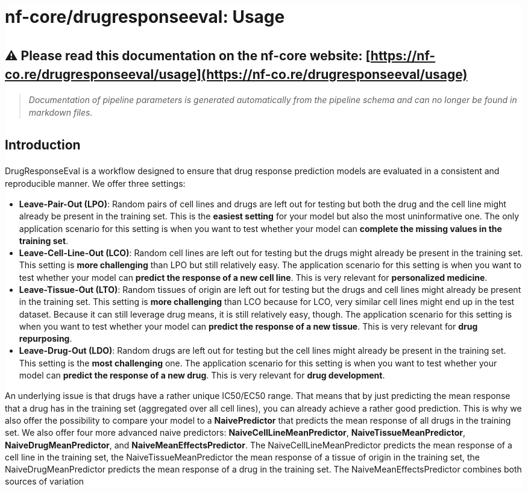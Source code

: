 # nf-core/drugresponseeval: Usage

## :warning: Please read this documentation on the nf-core website: [https://nf-co.re/drugresponseeval/usage](https://nf-co.re/drugresponseeval/usage)

> _Documentation of pipeline parameters is generated automatically from the pipeline schema and can no longer be found in markdown files._

## Introduction

DrugResponseEval is a workflow designed to ensure that drug response prediction models are evaluated in a consistent and
reproducible manner. We offer three settings:

- **Leave-Pair-Out (LPO)**: Random pairs of cell lines and drugs are left out for testing but both the drug and the
  cell line might already be present in the training set. This is the **easiest setting** for your model but also the
  most uninformative one. The only application scenario for this setting is when you want to test whether your model
  can **complete the missing values in the training set**.
- **Leave-Cell-Line-Out (LCO)**: Random cell lines are left out for testing but the drugs might already be present in
  the training set. This setting is **more challenging** than LPO but still relatively easy. The application scenario
  for this setting is when you want to test whether your model can **predict the response of a new cell line**. This
  is very relevant for **personalized medicine**.
- **Leave-Tissue-Out (LTO)**: Random tissues of origin are left out for testing but the drugs and cell lines might already be
  present in the training set. This setting is **more challenging** than LCO because for LCO, very similar cell lines might
  end up in the test dataset. Because it can still leverage drug means, it is still relatively easy, though. The application
  scenario for this setting is when you want to test whether your model can **predict the response of a new tissue**.
  This is very relevant for **drug repurposing**.
- **Leave-Drug-Out (LDO)**: Random drugs are left out for testing but the cell lines might already be present in the
  training set. This setting is the **most challenging** one. The application scenario for this setting is when you
  want to test whether your model can **predict the response of a new drug**. This is very relevant for **drug
  development**.

An underlying issue is that drugs have a rather unique IC50/EC50 range. That means that by just predicting the mean response
that a drug has in the training set (aggregated over all cell lines), you can already achieve a rather good
prediction. This is why we also offer the possibility to compare your model to a **NaivePredictor** that predicts
the mean response of all drugs in the training set. We also offer four more advanced naive predictors:
**NaiveCellLineMeanPredictor**, **NaiveTissueMeanPredictor**, **NaiveDrugMeanPredictor**, and **NaiveMeanEffectsPredictor**.
The NaiveCellLineMeanPredictor predicts the mean response of a cell line in the training set, the NaiveTissueMeanPredictor
the mean response of a tissue of origin in the training set, the NaiveDrugMeanPredictor
predicts the mean response of a drug in the training set. The NaiveMeanEffectsPredictor combines both sources of variation